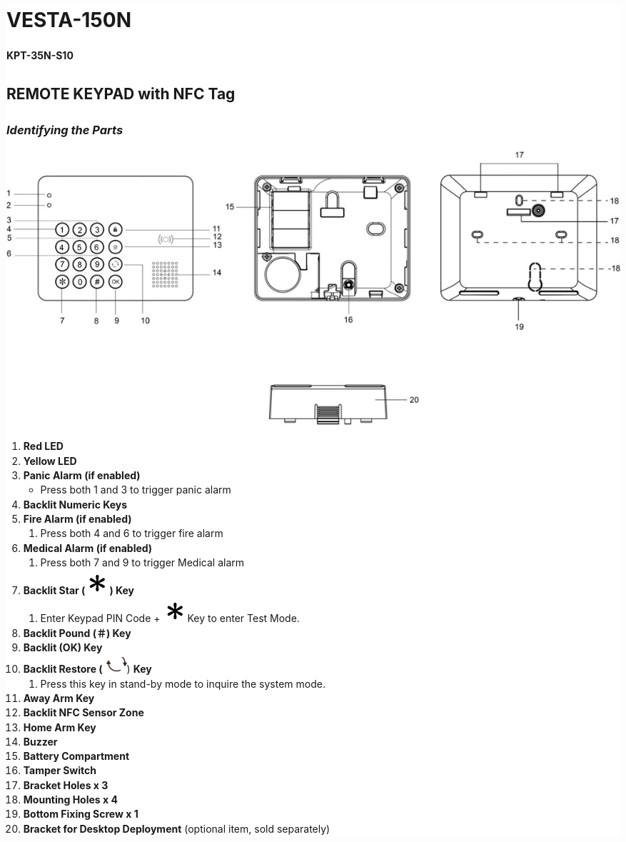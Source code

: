 # VESTA-150N

**KPT-35N-S10**

## **REMOTE KEYPAD with NFC Tag**

### _**Identifying the Parts**_

![](<.gitbook/assets/1 (58).jpeg>)

1. **Red LED**
2. **Yellow LED**
3. **Panic Alarm (if enabled)**
   * Press both 1 and 3 to trigger panic alarm
4. **Backlit Numeric Keys**
5. **Fire Alarm (if enabled)**
   1. Press both 4 and 6 to trigger fire alarm
6. **Medical Alarm (if enabled)**
   1. Press both 7 and 9 to trigger Medical alarm
7. **Backlit Star (**<img src=".gitbook/assets/1 (1) (1) (1) (1) (1) (1) (1) (1) (1) (1) (1) (1) (1) (1) (1) (1) (1) (1) (1) (1) (1) (1).png" alt="" data-size="line">**) Key**
   1. Enter Keypad PIN Code + <img src=".gitbook/assets/1 (1) (1) (1) (1) (1) (1) (1) (1) (1) (1) (1) (1) (1) (1) (1) (1) (1) (1) (1) (1) (1) (1) (1).png" alt="" data-size="line">Key to enter Test Mode.
8. **Backlit Pound (＃) Key**
9. **Backlit (OK) Key**
10. &#x20;**Backlit Restore (** <img src=".gitbook/assets/image (1) (1) (1) (1) (1) (1) (1) (1) (1) (1) (1) (1) (1) (1) (1) (1) (1) (1) (1) (1) (1) (1) (1) (1) (1) (1) (1) (1) (1) (1) (1) (1) (1) (1).png" alt="" data-size="line">) **Key**
    1. Press this key in stand-by mode to inquire the system mode.
11. **Away Arm Key**
12. **Backlit NFC Sensor Zone**
13. **Home Arm Key**
14. **Buzzer**
15. **Battery Compartment**
16. **Tamper Switch**
17. **Bracket Holes x 3**
18. **Mounting Holes x 4**
19. **Bottom Fixing Screw x 1**
20. **Bracket for Desktop Deployment** (optional item, sold separately)
